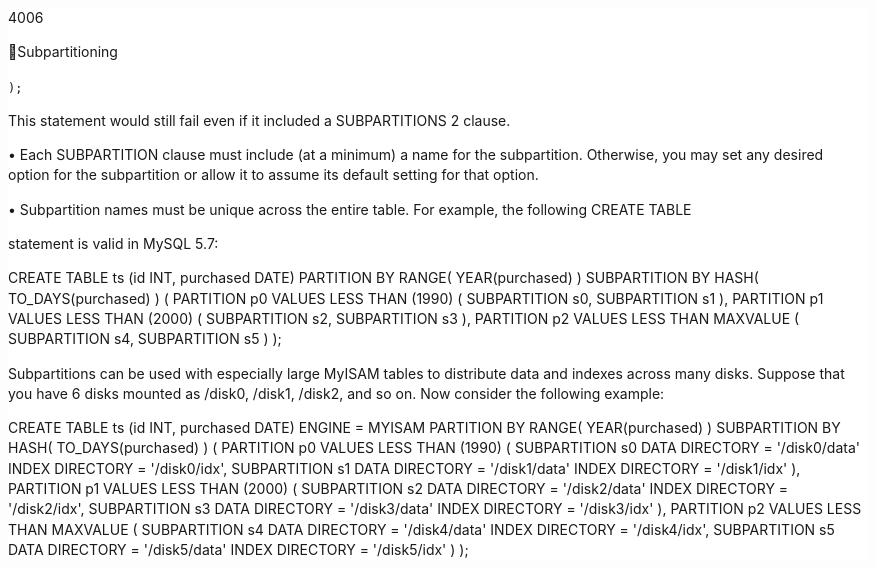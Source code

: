 4006

Subpartitioning

    );

This statement would still fail even if it included a SUBPARTITIONS 2 clause.

• Each SUBPARTITION clause must include (at a minimum) a name for the subpartition. Otherwise, you
may set any desired option for the subpartition or allow it to assume its default setting for that option.

• Subpartition names must be unique across the entire table. For example, the following CREATE TABLE

statement is valid in MySQL 5.7:

CREATE TABLE ts (id INT, purchased DATE)
    PARTITION BY RANGE( YEAR(purchased) )
    SUBPARTITION BY HASH( TO_DAYS(purchased) ) (
        PARTITION p0 VALUES LESS THAN (1990) (
            SUBPARTITION s0,
            SUBPARTITION s1
        ),
        PARTITION p1 VALUES LESS THAN (2000) (
            SUBPARTITION s2,
            SUBPARTITION s3
        ),
        PARTITION p2 VALUES LESS THAN MAXVALUE (
            SUBPARTITION s4,
            SUBPARTITION s5
        )
    );

Subpartitions can be used with especially large MyISAM tables to distribute data and indexes across many
disks. Suppose that you have 6 disks mounted as /disk0, /disk1, /disk2, and so on. Now consider the
following example:

CREATE TABLE ts (id INT, purchased DATE)
    ENGINE = MYISAM
    PARTITION BY RANGE( YEAR(purchased) )
    SUBPARTITION BY HASH( TO_DAYS(purchased) ) (
        PARTITION p0 VALUES LESS THAN (1990) (
            SUBPARTITION s0
                DATA DIRECTORY = '/disk0/data'
                INDEX DIRECTORY = '/disk0/idx',
            SUBPARTITION s1
                DATA DIRECTORY = '/disk1/data'
                INDEX DIRECTORY = '/disk1/idx'
        ),
        PARTITION p1 VALUES LESS THAN (2000) (
            SUBPARTITION s2
                DATA DIRECTORY = '/disk2/data'
                INDEX DIRECTORY = '/disk2/idx',
            SUBPARTITION s3
                DATA DIRECTORY = '/disk3/data'
                INDEX DIRECTORY = '/disk3/idx'
        ),
        PARTITION p2 VALUES LESS THAN MAXVALUE (
            SUBPARTITION s4
                DATA DIRECTORY = '/disk4/data'
                INDEX DIRECTORY = '/disk4/idx',
            SUBPARTITION s5
                DATA DIRECTORY = '/disk5/data'
                INDEX DIRECTORY = '/disk5/idx'
        )
    );